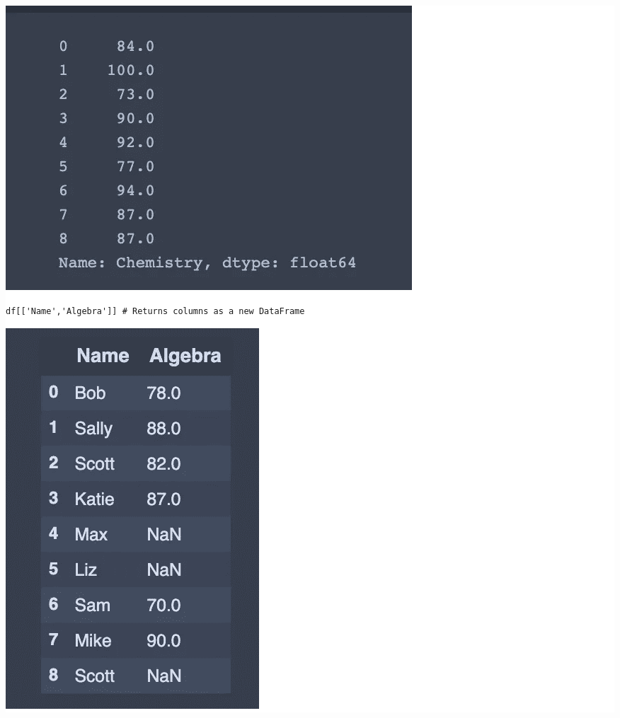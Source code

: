 ![](img/4ae1d06d0244ee02ba0d6446b6763572.png)

```
df[['Name','Algebra']] # Returns columns as a new DataFrame
```

![](img/74f694ec682a0ac8c0f4141d9e6188fa.png)

